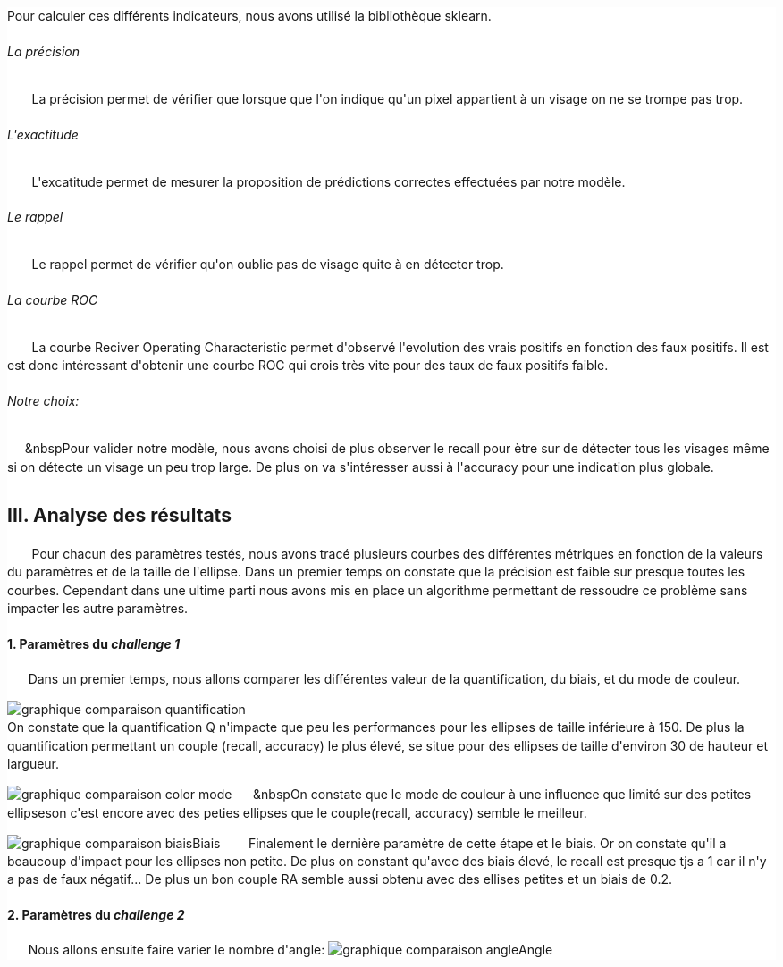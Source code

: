 Pour calculer ces différents indicateurs, nous avons utilisé la bibliothèque sklearn.

###### La précision
&nbsp;&nbsp;&nbsp;&nbsp;&nbsp;&nbsp; La précision permet de vérifier que lorsque que l'on indique qu'un pixel appartient à un visage on ne se trompe pas trop.

###### L'exactitude
&nbsp;&nbsp;&nbsp;&nbsp;&nbsp;&nbsp; L'excatitude permet de mesurer   la proposition de prédictions correctes effectuées par notre modèle.

###### Le rappel
&nbsp;&nbsp;&nbsp;&nbsp;&nbsp;&nbsp; Le rappel permet de vérifier qu'on oublie pas de visage quite à en détecter trop.
###### La courbe ROC
&nbsp;&nbsp;&nbsp;&nbsp;&nbsp;&nbsp; La courbe Reciver Operating Characteristic permet d'observé l'evolution des vrais positifs en fonction des faux positifs. Il est est donc intéressant d'obtenir une courbe ROC qui crois très vite pour des taux de faux positifs faible.

###### Notre choix:
&nbsp;&nbsp;&nbsp;&nbsp;&nbsp;&nbspPour valider notre modèle, nous avons choisi de plus observer le recall pour ètre sur de détecter tous les visages même si on détecte un visage un peu trop large. De plus on va s'intéresser aussi à l'accuracy pour une indication plus globale.

## III. Analyse des résultats
&nbsp;&nbsp;&nbsp;&nbsp;&nbsp;&nbsp; Pour chacun des paramètres testés, nous avons tracé plusieurs courbes des différentes métriques en fonction de la valeurs du paramètres et de la taille de l'ellipse.
Dans un premier temps on constate que la précision est faible sur presque toutes les courbes. Cependant dans une ultime parti nous avons mis en place un algorithme permettant de ressoudre ce problème sans impacter les autre paramètres.

#### 1. Paramètres du _challenge 1_

&nbsp;&nbsp;&nbsp;&nbsp;&nbsp;&nbsp;Dans un premier temps, nous allons comparer les différentes valeur de la quantification, du biais, et du mode de couleur.

![graphique comparaison quantification](./compare_quantification.png "quantification")  
On constate que la quantification Q n'impacte que peu les performances pour les ellipses de taille inférieure à 150. De plus la quantification permettant un couple (recall, accuracy) le plus élevé, se situe pour des ellipses de taille d'environ 30 de hauteur et largueur.

![graphique comparaison color mode](compare_color_mode.png "mode de couleur")
&nbsp;&nbsp;&nbsp;&nbsp;&nbsp;&nbspOn constate que le mode de couleur à une influence que limité sur des petites ellipseson c'est encore avec des peties ellipses que le couple(recall, accuracy) semble le meilleur.

![graphique comparaison biais](compare_bias.png "biais")Biais
&nbsp;&nbsp;&nbsp;&nbsp;&nbsp;&nbsp; Finalement le dernière paramètre de cette étape et le biais. Or on constate qu'il a beaucoup d'impact pour les ellipses non petite. De plus on constant qu'avec des biais élevé, le recall est presque tjs a 1 car il n'y a pas de faux négatif... De plus un bon couple RA semble aussi obtenu avec des ellises petites et un biais de 0.2.
#### 2. Paramètres du _challenge 2_
&nbsp;&nbsp;&nbsp;&nbsp;&nbsp;&nbsp;Nous allons ensuite faire varier le nombre d'angle:
![graphique comparaison angle](compare_angle.png " angle")Angle
